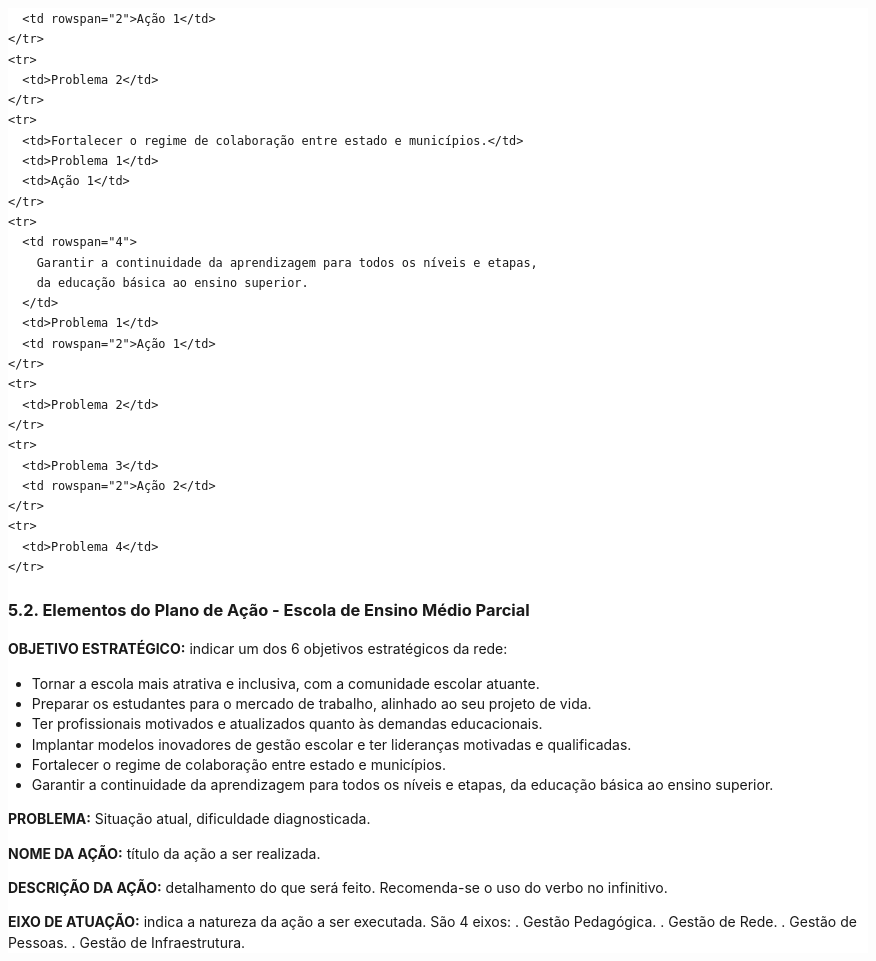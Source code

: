       <td rowspan="2">Ação 1</td>
    </tr>
    <tr>
      <td>Problema 2</td>
    </tr>
    <tr>
      <td>Fortalecer o regime de colaboração entre estado e municípios.</td>
      <td>Problema 1</td>
      <td>Ação 1</td>
    </tr>
    <tr>
      <td rowspan="4">
        Garantir a continuidade da aprendizagem para todos os níveis e etapas,
        da educação básica ao ensino superior.
      </td>
      <td>Problema 1</td>
      <td rowspan="2">Ação 1</td>
    </tr>
    <tr>
      <td>Problema 2</td>
    </tr>
    <tr>
      <td>Problema 3</td>
      <td rowspan="2">Ação 2</td>
    </tr>
    <tr>
      <td>Problema 4</td>
    </tr>
  </tbody>
</table>

### 5.2. Elementos do Plano de Ação \- Escola de Ensino Médio Parcial

**OBJETIVO ESTRATÉGICO:** indicar um dos 6 objetivos estratégicos da rede:

-   Tornar a escola mais atrativa e inclusiva, com a comunidade escolar atuante.
-   Preparar os estudantes para o mercado de trabalho, alinhado ao seu projeto de vida.
-   Ter profissionais motivados e atualizados quanto às demandas educacionais.
-   Implantar modelos inovadores de gestão escolar e ter lideranças motivadas e qualificadas.
-   Fortalecer o regime de colaboração entre estado e municípios.
-   Garantir a continuidade da aprendizagem para todos os níveis e etapas, da educação básica ao ensino superior.

**PROBLEMA:** Situação atual, dificuldade diagnosticada.

**NOME DA AÇÃO:** título da ação a ser realizada.

**DESCRIÇÃO DA AÇÃO:** detalhamento do que será feito. Recomenda-se o uso do verbo no infinitivo.

**EIXO DE ATUAÇÃO:** indica a natureza da ação a ser executada. São 4 eixos:
. Gestão Pedagógica.
. Gestão de Rede.
. Gestão de Pessoas.
. Gestão de Infraestrutura.
